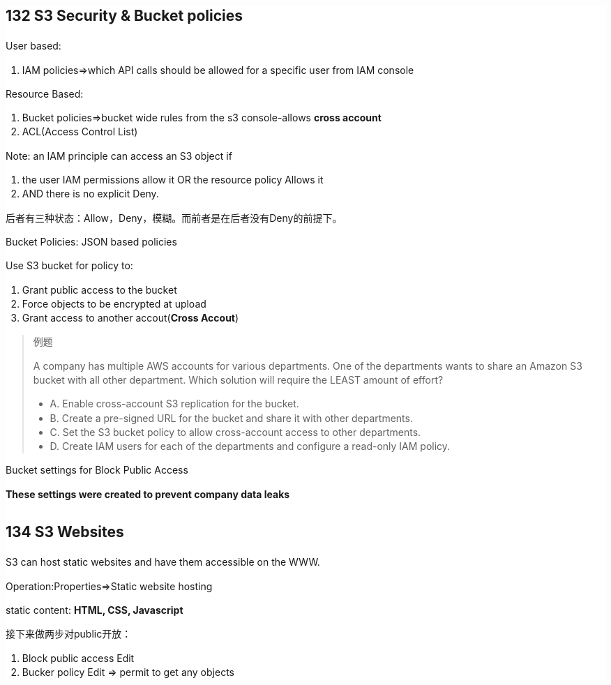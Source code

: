 
## 132 S3 Security & Bucket policies

User based: 

1. IAM policies=>which API calls should be allowed for a specific user from IAM console

Resource Based: 

1. Bucket policies=>bucket wide rules from the s3 console-allows **cross account**
2. ACL(Access Control List)



Note: an IAM principle can access an S3 object if

1. the user IAM permissions allow it OR the resource policy Allows it
2. AND there is no explicit Deny.

后者有三种状态：Allow，Deny，模糊。而前者是在后者没有Deny的前提下。



Bucket Policies: JSON based policies

Use S3 bucket for policy to:

1. Grant public access to the bucket
2. Force objects to be encrypted at upload
3. Grant access to another accout(**Cross Accout**)

> 例题
>
> A company has multiple AWS accounts for various departments. One of the departments wants to share an Amazon S3 bucket with all other department.
> Which solution will require the LEAST amount of effort?
>
> - A. Enable cross-account S3 replication for the bucket.
> - B. Create a pre-signed URL for the bucket and share it with other departments.
> - C. Set the S3 bucket policy to allow cross-account access to other departments.
> - D. Create IAM users for each of the departments and configure a read-only IAM policy.



Bucket settings for Block Public Access

**These settings were created to prevent company data leaks**

## 134 S3 Websites

S3 can host static websites and have them accessible on the WWW.

Operation:Properties=>Static website hosting

static content: **HTML, CSS, Javascript**

接下来做两步对public开放：

1. Block public access Edit
2. Bucker policy Edit => permit to get any objects
